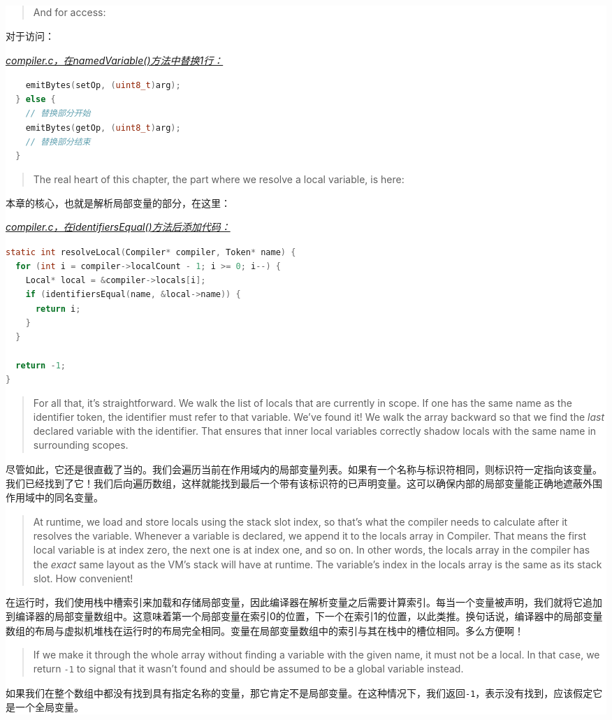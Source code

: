 > And for access:

对于访问：

*<u>compiler.c，在namedVariable()方法中替换1行：</u>*

```c
    emitBytes(setOp, (uint8_t)arg);
  } else {
    // 替换部分开始
    emitBytes(getOp, (uint8_t)arg);
    // 替换部分结束
  }
```

> The real heart of this chapter, the part where we resolve a local variable, is here:

本章的核心，也就是解析局部变量的部分，在这里：

*<u>compiler.c，在identifiersEqual()方法后添加代码：</u>*

```c
static int resolveLocal(Compiler* compiler, Token* name) {
  for (int i = compiler->localCount - 1; i >= 0; i--) {
    Local* local = &compiler->locals[i];
    if (identifiersEqual(name, &local->name)) {
      return i;
    }
  }

  return -1;
}
```

> For all that, it’s straightforward. We walk the list of locals that are currently in scope. If one has the same name as the identifier token, the identifier must refer to that variable. We’ve found it! We walk the array backward so that we find the *last* declared variable with the identifier. That ensures that inner local variables correctly shadow locals with the same name in surrounding scopes.

尽管如此，它还是很直截了当的。我们会遍历当前在作用域内的局部变量列表。如果有一个名称与标识符相同，则标识符一定指向该变量。我们已经找到了它！我们后向遍历数组，这样就能找到最后一个带有该标识符的已声明变量。这可以确保内部的局部变量能正确地遮蔽外围作用域中的同名变量。

> At runtime, we load and store locals using the stack slot index, so that’s what the compiler needs to calculate after it resolves the variable. Whenever a variable is declared, we append it to the locals array in Compiler. That means the first local variable is at index zero, the next one is at index one, and so on. In other words, the locals array in the compiler has the *exact* same layout as the VM’s stack will have at runtime. The variable’s index in the locals array is the same as its stack slot. How convenient!

在运行时，我们使用栈中槽索引来加载和存储局部变量，因此编译器在解析变量之后需要计算索引。每当一个变量被声明，我们就将它追加到编译器的局部变量数组中。这意味着第一个局部变量在索引0的位置，下一个在索引1的位置，以此类推。换句话说，编译器中的局部变量数组的布局与虚拟机堆栈在运行时的布局完全相同。变量在局部变量数组中的索引与其在栈中的槽位相同。多么方便啊！

> If we make it through the whole array without finding a variable with the given name, it must not be a local. In that case, we return `-1` to signal that it wasn’t found and should be assumed to be a global variable instead.

如果我们在整个数组中都没有找到具有指定名称的变量，那它肯定不是局部变量。在这种情况下，我们返回`-1`，表示没有找到，应该假定它是一个全局变量。


[^1]: 函数参数也被大量使用。它们也像局部变量一样工作，因此我们将会对它们使用同样的实现技术。
[^2]: 这种排列方式显然不是巧合。我将Lox设计成可以单遍编译为基于堆栈的字节码。但我没必要为了适应这些限制对语言进行过多的调整。它的大部分设计应该感觉很自然。<BR>这在很大程度上是因为语言的历史与单次编译紧密联系在一起，其次是基于堆栈的架构。Lox的块作用域遵循的传统可以追溯到BCPL。作为程序员，我们对一门语言中什么是“正常”的直觉，即使在今天也会受到过去的硬件限制的影响。
[^3]: 在本章中，局部变量从虚拟机堆栈数组的底部开始，并在那里建立索引。当我们添加函数时，这个方案就变得有点复杂了。每个函数都需要自己的堆栈区域来存放参数和局部变量。但是，正如我们将看到的，这并没有如你所想那样增加太多的复杂性。
[^4]: 我们正在编写一个单遍编译器，所以对于如何在数组中对变量进行排序，我们并没有太多的选择。
[^5]: 特别说明，如果我们想在多线程应用程序中使用编译器（可能有多个编译器并行运行），那么使用全局变量是一个坏主意。
[^6]: 仔细想想，“块”是个奇怪的名字。作为比喻来说，“块”通常意味着一个不可分割的小单元，但出于某种原因，Algol 60委员会决定用它来指代一个复合结构——一系列语句。我想，还有更糟的情况，Algol 58将`begin`和`end`称为“语句括号”。
[^7]: 在后面编译函数体时，这个方法会派上用场。
[^8]: 担心作为变量名称的字符串的生命周期吗？Local直接存储了标识符对应Token结构体的副本。Token存储了一个指向其词素中第一个字符的指针，以及词素的长度。该指针指向正在编译的脚本或REPL输入语句的源字符串。<BR>只要这个字符串在整个编译过程中存在——你知道，它一定存在，我们正在编译它——那么所有指向它的标识都是正常的。
[^9]: 有趣的是，Rust语言确实允许这样做，而且惯用代码也依赖于此。
[^10]: 暂时先不用关心那个奇怪的`depth != -1`部分。我们稍后会讲到。
[^11]: 如果我们能检查它们的哈希值，将是一个不错的小优化，但标识不是完整的LoxString，所以我们还没有计算出它们的哈希值。
[^12]: 当多个局部变量同时退出作用域时，你会得到一系列的`OP_POP`指令，这些指令会被逐个解释。你可以在你的Lox实现中添加一个简单的优化，那就是专门的`OP_POPN`指令，该指令接受一个操作数，作为弹出的槽位的数量，并一次性弹出所有槽位。
[^13]: 把局部变量的值压到栈中似乎是多余的，因为它已经在栈中较低的某个位置了。问题是，其它字节码指令只能查找*栈顶*的数据。这也是我们的字节码指令集基于堆栈的主要表现。[基于寄存器](http://www.craftinginterpreters.com/a-virtual-machine.html#design-note)的字节码指令集避免了这种堆栈技巧，其代价是有着更多操作数的大型指令。
[^14]: 如果我们想为虚拟机实现一个调试器，在编译器中擦除局部变量名称是一个真正的问题。当用户逐步执行代码时，他们希望看到局部变量的值按名称排列。为了支持这一点，我们需要输出一些额外的信息，以跟踪每个栈槽中的局部变量的名称。
[^15]: 没有，即便Scheme也不是。
[^16]: 你可以把静态类型看作是这种趋势的一个极端例子。静态类型语言将所有的类型分析和类型错误处理都在编译过程中进行了整理。这样，运行时就不必浪费时间来检查值是否具有适合其操作的类型。事实上，在一些静态类型语言（如C）中，你甚至不*知道*运行时的类型。编译器完全擦除值类型的任何表示，只留下空白的比特位。
